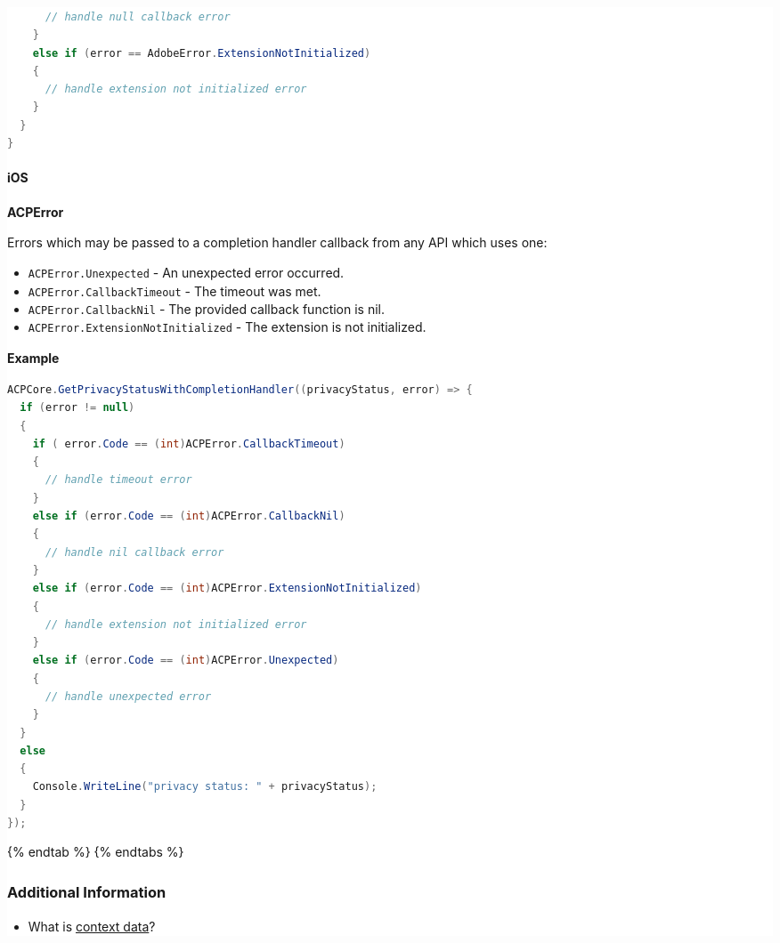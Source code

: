 ```csharp
      // handle null callback error
    }
    else if (error == AdobeError.ExtensionNotInitialized)
    {
      // handle extension not initialized error
    }
  }
}
```

#### iOS

**ACPError**

Errors which may be passed to a completion handler callback from any API which uses one:

* `ACPError.Unexpected` - An unexpected error occurred.
* `ACPError.CallbackTimeout` - The timeout was met.
* `ACPError.CallbackNil` - The provided callback function is nil.
* `ACPError.ExtensionNotInitialized` - The extension is not initialized.

**Example**

```csharp
ACPCore.GetPrivacyStatusWithCompletionHandler((privacyStatus, error) => {
  if (error != null)
  {
    if ( error.Code == (int)ACPError.CallbackTimeout)
    {
      // handle timeout error
    }
    else if (error.Code == (int)ACPError.CallbackNil) 
    {
      // handle nil callback error
    }
    else if (error.Code == (int)ACPError.ExtensionNotInitialized)
    {
      // handle extension not initialized error
    }
    else if (error.Code == (int)ACPError.Unexpected)
    {
      // handle unexpected error
    }
  }
  else
  {
    Console.WriteLine("privacy status: " + privacyStatus);
  }
});
```
{% endtab %}
{% endtabs %}

### Additional Information

* What is [context data](https://experienceleague.adobe.com/docs/analytics/implementation/vars/page-vars/contextdata.html?lang=en#vars)?

